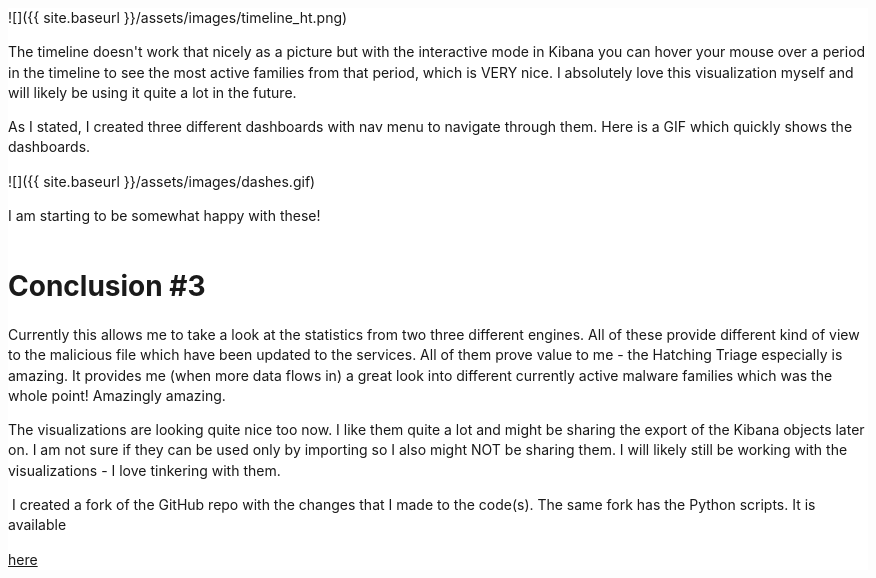 ![]({{ site.baseurl }}/assets/images/timeline_ht.png)

The timeline doesn't work that nicely as a picture but with the interactive mode in Kibana you can hover your mouse over a period in the timeline to see the most active families from that period, which is VERY nice. I absolutely love this visualization myself and will likely be using it quite a lot in the future.

As I stated, I created three different dashboards with nav menu to navigate through them. Here is a GIF which quickly shows the dashboards.

![]({{ site.baseurl }}/assets/images/dashes.gif)

I am starting to be somewhat happy with these!

Conclusion #3
=============

Currently this allows me to take a look at the statistics from two three different engines. All of these provide different kind of view to the malicious file which have been updated to the services. All of them prove value to me - the Hatching Triage especially is amazing. It provides me (when more data flows in) a great look into different currently active malware families which was the whole point! Amazingly amazing.

The visualizations are looking quite nice too now. I like them quite a lot and might be sharing the export of the Kibana objects later on. I am not sure if they can be used only by importing so I also might NOT be sharing them. I will likely still be working with the visualizations - I love tinkering with them.

 I created a fork of the GitHub repo with the changes that I made to the code(s). The same fork has the Python scripts. It is available

[here](https://github.com/JouniMi/docker-python-cronjob/tree/master)